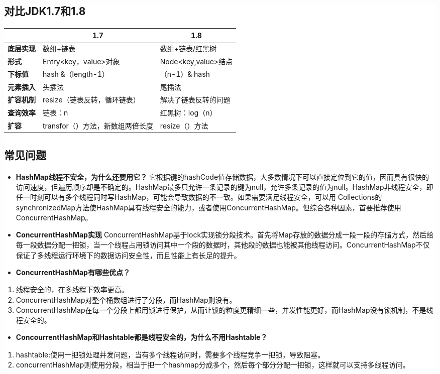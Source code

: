 ## 对比JDK1.7和1.8
|  |1.7| 1.8 |
|--|--|--|
| **底层实现** | 数组+链表 | 数组+链表/红黑树 |
| **形式** | Entry<key，value>对象 | Node<key,value>结点 |
| **下标值** | hash &（length-1） | （n-1）& hash |
| **元素插入** | 头插法 | 尾插法 |
| **扩容机制** | resize（链表反转，循环链表） | 解决了链表反转的问题 |
| **查询效率** | 链表：n | 红黑树：log（n） |
| **扩容**| transfor（）方法，新数组两倍长度 | resize（）方法 |


## 常见问题
- **HashMap线程不安全，为什么还要用它？**
它根据键的hashCode值存储数据，大多数情况下可以直接定位到它的值，因而具有很快的访问速度，但遍历顺序却是不确定的。HashMap最多只允许一条记录的键为null，允许多条记录的值为null。HashMap非线程安全，即任一时刻可以有多个线程同时写HashMap，可能会导致数据的不一致。如果需要满足线程安全，可以用 Collections的synchronizedMap方法使HashMap具有线程安全的能力，或者使用ConcurrentHashMap。但综合各种因素，首要推荐使用ConcurrentHashMap。

- **ConcurrentHashMap实现**
 ConcurrentHashMap基于lock实现锁分段技术。首先将Map存放的数据分成一段一段的存储方式，然后给每一段数据分配一把锁，当一个线程占用锁访问其中一个段的数据时，其他段的数据也能被其他线程访问。ConcurrentHashMap不仅保证了多线程运行环境下的数据访问安全性，而且性能上有长足的提升。

- **ConcurrentHashMap有哪些优点？**
1. 线程安全的，在多线程下效率更高。
2. ConcurrentHashMap对整个桶数组进行了分段，而HashMap则没有。
3. ConcurrentHashMap在每一个分段上都用锁进行保护，从而让锁的粒度更精细一些，并发性能更好，而HashMap没有锁机制，不是线程安全的。 

- **ConcourrentHashMap和Hashtable都是线程安全的，为什么不用Hashtable？**
1. hashtable:使用一把锁处理并发问题，当有多个线程访问时，需要多个线程竞争一把锁，导致阻塞。
2. concurrentHashMap则使用分段，相当于把一个hashmap分成多个，然后每个部分分配一把锁，这样就可以支持多线程访问。


